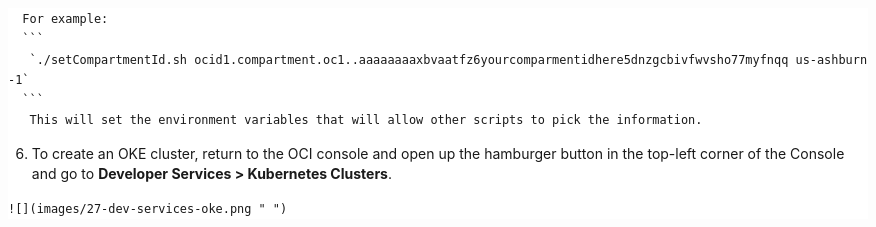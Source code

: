       For example:
      ```
       `./setCompartmentId.sh ocid1.compartment.oc1..aaaaaaaaxbvaatfz6yourcomparmentidhere5dnzgcbivfwvsho77myfnqq us-ashburn-1`
      ```
       This will set the environment variables that will allow other scripts to pick the information.

  6.  To create an OKE cluster, return to the OCI console and open up the hamburger button in the top-left corner of the Console and go to **Developer Services > Kubernetes Clusters**.

    ![](images/27-dev-services-oke.png " ")
